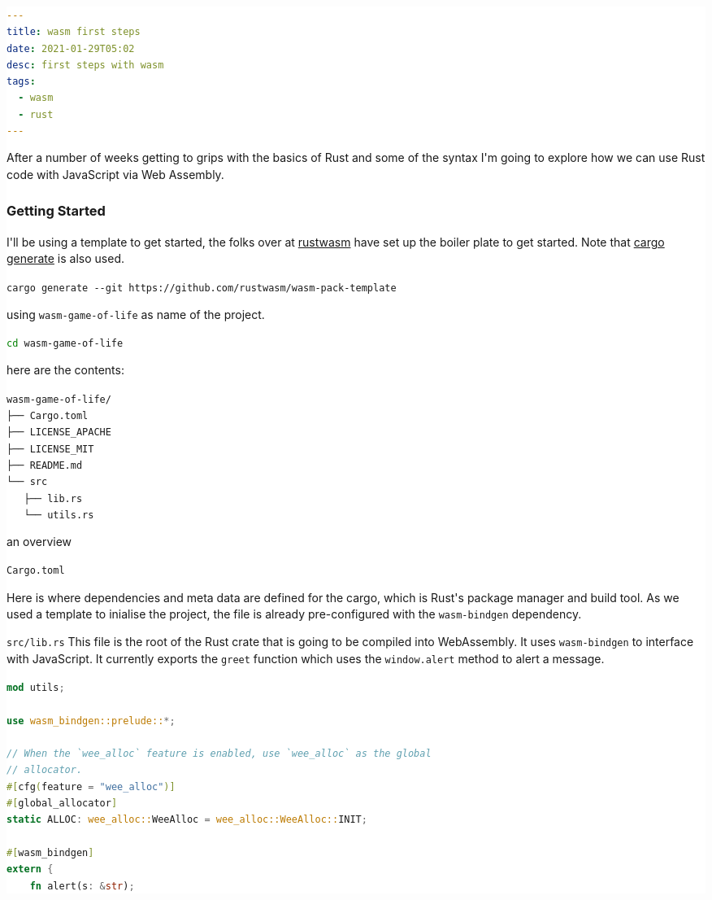 ```yaml
---
title: wasm first steps
date: 2021-01-29T05:02
desc: first steps with wasm
tags:
  - wasm
  - rust
---
```


After a number of weeks getting to grips with the basics of Rust and some of the syntax I'm going to explore how we can use Rust code with JavaScript via Web Assembly.

### Getting Started

I'll be using a template to get started, the folks over at [rustwasm](https://github.com/rustwasm) have set up the boiler plate to get started. Note that [cargo generate](https://github.com/cargo-generate/cargo-generate) is also used.

```
cargo generate --git https://github.com/rustwasm/wasm-pack-template
```

using `wasm-game-of-life` as name of the project.

```bash
cd wasm-game-of-life
```
here are the contents:

 ```bash
 wasm-game-of-life/
├── Cargo.toml
├── LICENSE_APACHE
├── LICENSE_MIT
├── README.md
└── src
    ├── lib.rs
    └── utils.rs
 ```
 
 an overview
 
 `Cargo.toml`

Here is where dependencies and meta data are defined for the cargo, which is Rust's package manager and build tool. As we used a template to inialise the project, the file is already pre-configured with the `wasm-bindgen` dependency.

`src/lib.rs`
This file is the root of the Rust crate that is going to be compiled into WebAssembly. It uses `wasm-bindgen` to interface with JavaScript. It currently exports the `greet` function which uses the `window.alert` method to alert a message.

```rust
mod utils;

use wasm_bindgen::prelude::*;

// When the `wee_alloc` feature is enabled, use `wee_alloc` as the global
// allocator.
#[cfg(feature = "wee_alloc")]
#[global_allocator]
static ALLOC: wee_alloc::WeeAlloc = wee_alloc::WeeAlloc::INIT;

#[wasm_bindgen]
extern {
    fn alert(s: &str);
```